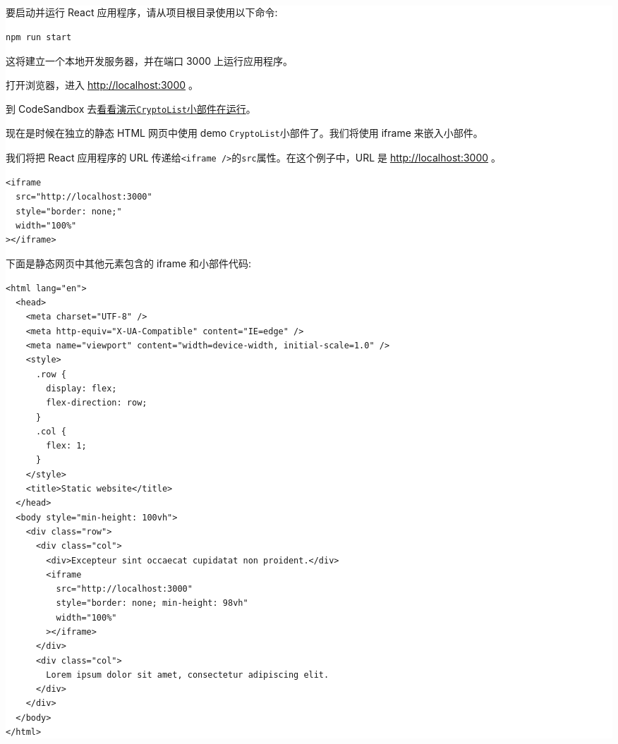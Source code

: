 要启动并运行 React 应用程序，请从项目根目录使用以下命令:

```
npm run start

```

这将建立一个本地开发服务器，并在端口 3000 上运行应用程序。

打开浏览器，进入 [http://localhost:3000](http://localhost:3000) 。

到 CodeSandbox 去[看看演示`CryptoList`小部件在运行](https://codesandbox.io/s/intelligent-jones-zwd0h)。

现在是时候在独立的静态 HTML 网页中使用 demo `CryptoList`小部件了。我们将使用 iframe 来嵌入小部件。

我们将把 React 应用程序的 URL 传递给`<iframe />`的`src`属性。在这个例子中，URL 是 [http://localhost:3000](http://localhost:3000) 。

```
<iframe
  src="http://localhost:3000"
  style="border: none;"
  width="100%"
></iframe>

```

下面是静态网页中其他元素包含的 iframe 和小部件代码:

```
<html lang="en">
  <head>
    <meta charset="UTF-8" />
    <meta http-equiv="X-UA-Compatible" content="IE=edge" />
    <meta name="viewport" content="width=device-width, initial-scale=1.0" />
    <style>
      .row {
        display: flex;
        flex-direction: row;
      }
      .col {
        flex: 1;
      }
    </style>
    <title>Static website</title>
  </head>
  <body style="min-height: 100vh">
    <div class="row">
      <div class="col">
        <div>Excepteur sint occaecat cupidatat non proident.</div>
        <iframe
          src="http://localhost:3000"
          style="border: none; min-height: 98vh"
          width="100%"
        ></iframe>
      </div>
      <div class="col">
        Lorem ipsum dolor sit amet, consectetur adipiscing elit.
      </div>
    </div>
  </body>
</html>

```
